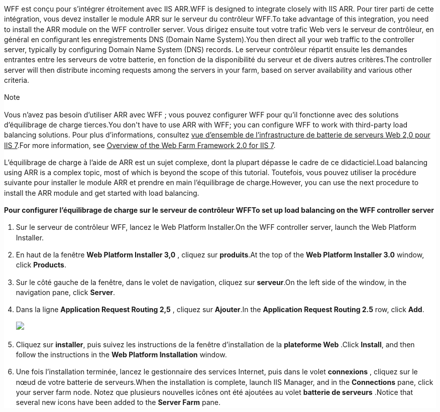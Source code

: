 <span data-ttu-id="5d07e-229">WFF est conçu pour s’intégrer étroitement avec IIS ARR.</span><span class="sxs-lookup"><span data-stu-id="5d07e-229">WFF is designed to integrate closely with IIS ARR.</span></span> <span data-ttu-id="5d07e-230">Pour tirer parti de cette intégration, vous devez installer le module ARR sur le serveur du contrôleur WFF.</span><span class="sxs-lookup"><span data-stu-id="5d07e-230">To take advantage of this integration, you need to install the ARR module on the WFF controller server.</span></span> <span data-ttu-id="5d07e-231">Vous dirigez ensuite tout votre trafic Web vers le serveur de contrôleur, en général en configurant les enregistrements DNS (Domain Name System).</span><span class="sxs-lookup"><span data-stu-id="5d07e-231">You then direct all your web traffic to the controller server, typically by configuring Domain Name System (DNS) records.</span></span> <span data-ttu-id="5d07e-232">Le serveur contrôleur répartit ensuite les demandes entrantes entre les serveurs de votre batterie, en fonction de la disponibilité du serveur et de divers autres critères.</span><span class="sxs-lookup"><span data-stu-id="5d07e-232">The controller server will then distribute incoming requests among the servers in your farm, based on server availability and various other criteria.</span></span>

> [!NOTE]
> <span data-ttu-id="5d07e-233">Vous n’avez pas besoin d’utiliser ARR avec WFF ; vous pouvez configurer WFF pour qu’il fonctionne avec des solutions d’équilibrage de charge tierces.</span><span class="sxs-lookup"><span data-stu-id="5d07e-233">You don't have to use ARR with WFF; you can configure WFF to work with third-party load balancing solutions.</span></span> <span data-ttu-id="5d07e-234">Pour plus d’informations, consultez [vue d’ensemble de l’infrastructure de batterie de serveurs Web 2,0 pour IIS 7](https://go.microsoft.com/?linkid=9805126).</span><span class="sxs-lookup"><span data-stu-id="5d07e-234">For more information, see [Overview of the Web Farm Framework 2.0 for IIS 7](https://go.microsoft.com/?linkid=9805126).</span></span>

<span data-ttu-id="5d07e-235">L’équilibrage de charge à l’aide de ARR est un sujet complexe, dont la plupart dépasse le cadre de ce didacticiel.</span><span class="sxs-lookup"><span data-stu-id="5d07e-235">Load balancing using ARR is a complex topic, most of which is beyond the scope of this tutorial.</span></span> <span data-ttu-id="5d07e-236">Toutefois, vous pouvez utiliser la procédure suivante pour installer le module ARR et prendre en main l’équilibrage de charge.</span><span class="sxs-lookup"><span data-stu-id="5d07e-236">However, you can use the next procedure to install the ARR module and get started with load balancing.</span></span>

<span data-ttu-id="5d07e-237">**Pour configurer l’équilibrage de charge sur le serveur de contrôleur WFF**</span><span class="sxs-lookup"><span data-stu-id="5d07e-237">**To set up load balancing on the WFF controller server**</span></span>

1. <span data-ttu-id="5d07e-238">Sur le serveur de contrôleur WFF, lancez le Web Platform Installer.</span><span class="sxs-lookup"><span data-stu-id="5d07e-238">On the WFF controller server, launch the Web Platform Installer.</span></span>
2. <span data-ttu-id="5d07e-239">En haut de la fenêtre **Web Platform Installer 3,0** , cliquez sur **produits**.</span><span class="sxs-lookup"><span data-stu-id="5d07e-239">At the top of the **Web Platform Installer 3.0** window, click **Products**.</span></span>
3. <span data-ttu-id="5d07e-240">Sur le côté gauche de la fenêtre, dans le volet de navigation, cliquez sur **serveur**.</span><span class="sxs-lookup"><span data-stu-id="5d07e-240">On the left side of the window, in the navigation pane, click **Server**.</span></span>
4. <span data-ttu-id="5d07e-241">Dans la ligne **Application Request Routing 2,5** , cliquez sur **Ajouter**.</span><span class="sxs-lookup"><span data-stu-id="5d07e-241">In the **Application Request Routing 2.5** row, click **Add**.</span></span>

    ![](creating-a-server-farm-with-the-web-farm-framework/_static/image15.png)
5. <span data-ttu-id="5d07e-242">Cliquez sur **installer**, puis suivez les instructions de la fenêtre d’installation de la **plateforme Web** .</span><span class="sxs-lookup"><span data-stu-id="5d07e-242">Click **Install**, and then follow the instructions in the **Web Platform Installation** window.</span></span>
6. <span data-ttu-id="5d07e-243">Une fois l’installation terminée, lancez le gestionnaire des services Internet, puis dans le volet **connexions** , cliquez sur le nœud de votre batterie de serveurs.</span><span class="sxs-lookup"><span data-stu-id="5d07e-243">When the installation is complete, launch IIS Manager, and in the **Connections** pane, click your server farm node.</span></span> <span data-ttu-id="5d07e-244">Notez que plusieurs nouvelles icônes ont été ajoutées au volet **batterie de serveurs** .</span><span class="sxs-lookup"><span data-stu-id="5d07e-244">Notice that several new icons have been added to the **Server Farm** pane.</span></span>
